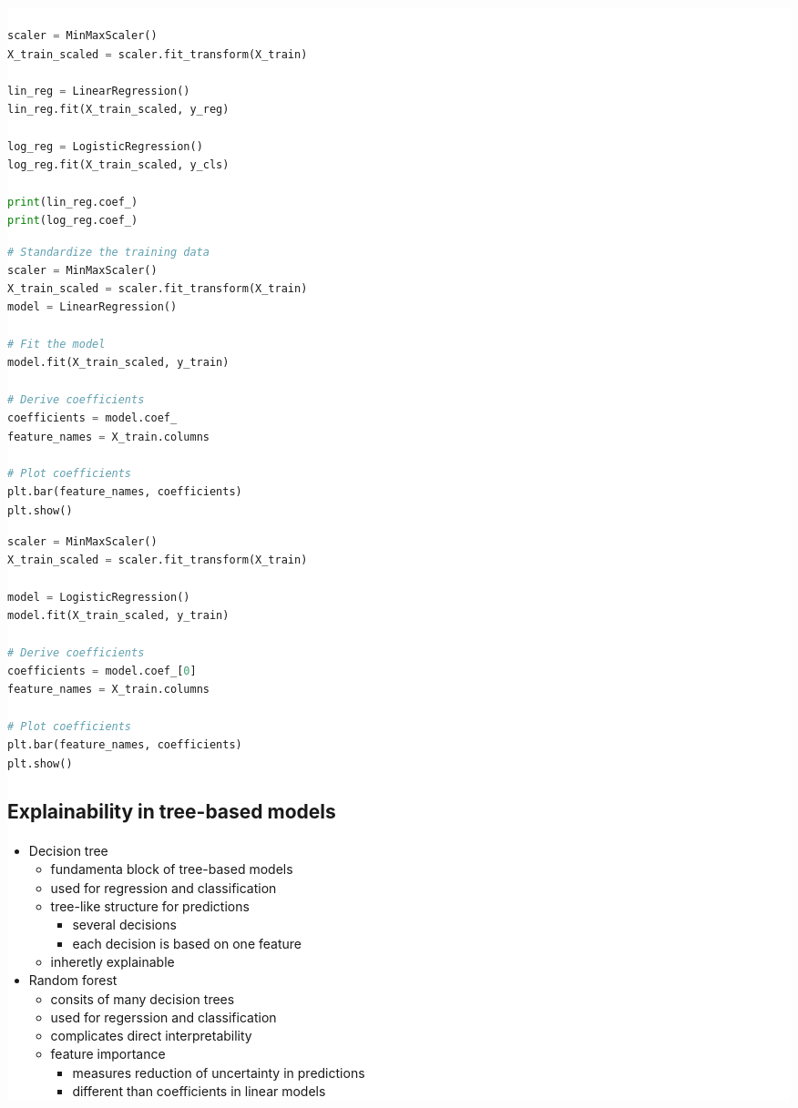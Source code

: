 ```python

scaler = MinMaxScaler()
X_train_scaled = scaler.fit_transform(X_train)

lin_reg = LinearRegression()
lin_reg.fit(X_train_scaled, y_reg)

log_reg = LogisticRegression()
log_reg.fit(X_train_scaled, y_cls)

print(lin_reg.coef_)
print(log_reg.coef_)
```

```python
# Standardize the training data
scaler = MinMaxScaler()
X_train_scaled = scaler.fit_transform(X_train)
model = LinearRegression()

# Fit the model
model.fit(X_train_scaled, y_train)

# Derive coefficients
coefficients = model.coef_
feature_names = X_train.columns

# Plot coefficients
plt.bar(feature_names, coefficients)
plt.show()
```

```python
scaler = MinMaxScaler()
X_train_scaled = scaler.fit_transform(X_train)

model = LogisticRegression()
model.fit(X_train_scaled, y_train)

# Derive coefficients
coefficients = model.coef_[0]
feature_names = X_train.columns

# Plot coefficients
plt.bar(feature_names, coefficients)
plt.show()

```
## Explainability in tree-based models
- Decision tree
    - fundamenta block of tree-based models
    - used for regression and classification
    - tree-like structure for predictions
        - several decisions
        - each decision is based on one feature
    - inheretly explainable
- Random forest
    - consits of many decision trees
    - used for regerssion and classification
    - complicates direct interpretability
    - feature importance
        - measures reduction of uncertainty in predictions
        - different than coefficients in linear models
```python
```